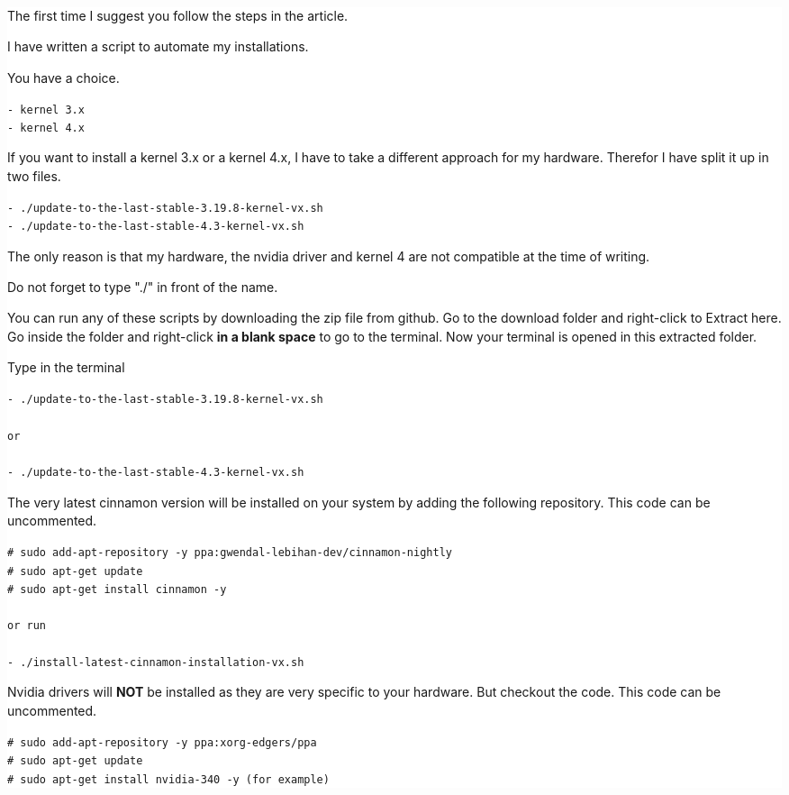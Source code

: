 The first time I suggest you follow the steps in the article.

I have written a script to automate my installations. 

You have a choice. 

	- kernel 3.x
	- kernel 4.x

If you want to install a kernel 3.x or a kernel 4.x, I have to take a different approach for my hardware. Therefor I have split it up in two files.

	- ./update-to-the-last-stable-3.19.8-kernel-vx.sh 
	- ./update-to-the-last-stable-4.3-kernel-vx.sh 

The only reason is that my hardware, the nvidia driver and kernel 4 are not compatible at the time of writing.

Do not forget to type "./" in front of the name.

You can run any of these scripts by downloading the zip file from github. Go to the download folder and right-click to Extract here.
Go inside the folder and right-click <b>in a blank space</b> to go to the terminal. Now your terminal is opened in this extracted folder.

Type in the terminal

	- ./update-to-the-last-stable-3.19.8-kernel-vx.sh 
	
	or 
	
	- ./update-to-the-last-stable-4.3-kernel-vx.sh 


The very latest cinnamon version will be installed on your system by adding the following repository.
This code can be uncommented.

	# sudo add-apt-repository -y ppa:gwendal-lebihan-dev/cinnamon-nightly
	# sudo apt-get update 
	# sudo apt-get install cinnamon -y

	or run

	- ./install-latest-cinnamon-installation-vx.sh


Nvidia drivers will <b>NOT</b> be installed as they are very specific to your hardware. But checkout the code.
This code can be uncommented.

	# sudo add-apt-repository -y ppa:xorg-edgers/ppa
	# sudo apt-get update
	# sudo apt-get install nvidia-340 -y (for example)
